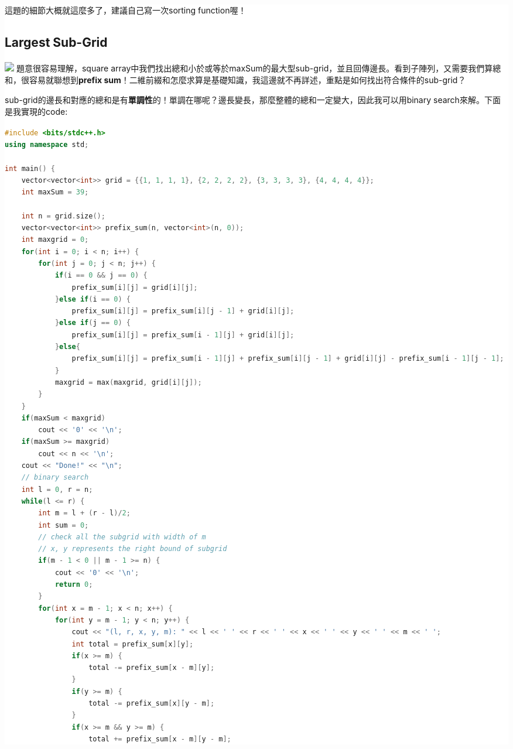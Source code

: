 這題的細節大概就這麼多了，建議自己寫一次sorting function喔！

## Largest Sub-Grid
![](/12-24-20/largest-sub-grid.png)
題意很容易理解，square array中我們找出總和小於或等於maxSum的最大型sub-grid，並且回傳邊長。看到子陣列，又需要我們算總和，很容易就聯想到**prefix sum**！二維前綴和怎麼求算是基礎知識，我這邊就不再詳述，重點是如何找出符合條件的sub-grid？  

sub-grid的邊長和對應的總和是有**單調性**的！單調在哪呢？邊長變長，那麼整體的總和一定變大，因此我可以用binary search來解。下面是我實現的code:  
```cpp
#include <bits/stdc++.h>
using namespace std;

int main() {
    vector<vector<int>> grid = {{1, 1, 1, 1}, {2, 2, 2, 2}, {3, 3, 3, 3}, {4, 4, 4, 4}};
    int maxSum = 39;

    int n = grid.size();
    vector<vector<int>> prefix_sum(n, vector<int>(n, 0));
    int maxgrid = 0;
    for(int i = 0; i < n; i++) {
        for(int j = 0; j < n; j++) {
            if(i == 0 && j == 0) {
                prefix_sum[i][j] = grid[i][j];
            }else if(i == 0) {
                prefix_sum[i][j] = prefix_sum[i][j - 1] + grid[i][j];
            }else if(j == 0) {
                prefix_sum[i][j] = prefix_sum[i - 1][j] + grid[i][j];
            }else{
                prefix_sum[i][j] = prefix_sum[i - 1][j] + prefix_sum[i][j - 1] + grid[i][j] - prefix_sum[i - 1][j - 1];
            }
            maxgrid = max(maxgrid, grid[i][j]);
        }
    }
    if(maxSum < maxgrid)
        cout << '0' << '\n';
    if(maxSum >= maxgrid)
        cout << n << '\n';
    cout << "Done!" << "\n";
    // binary search
    int l = 0, r = n;
    while(l <= r) {
        int m = l + (r - l)/2;
        int sum = 0;
        // check all the subgrid with width of m
        // x, y represents the right bound of subgrid
        if(m - 1 < 0 || m - 1 >= n) {
            cout << '0' << '\n';
            return 0;
        }
        for(int x = m - 1; x < n; x++) {
            for(int y = m - 1; y < n; y++) {
                cout << "(l, r, x, y, m): " << l << ' ' << r << ' ' << x << ' ' << y << ' ' << m << ' ';
                int total = prefix_sum[x][y];
                if(x >= m) {
                    total -= prefix_sum[x - m][y];
                }
                if(y >= m) {
                    total -= prefix_sum[x][y - m];
                }
                if(x >= m && y >= m) {
                    total += prefix_sum[x - m][y - m];
```